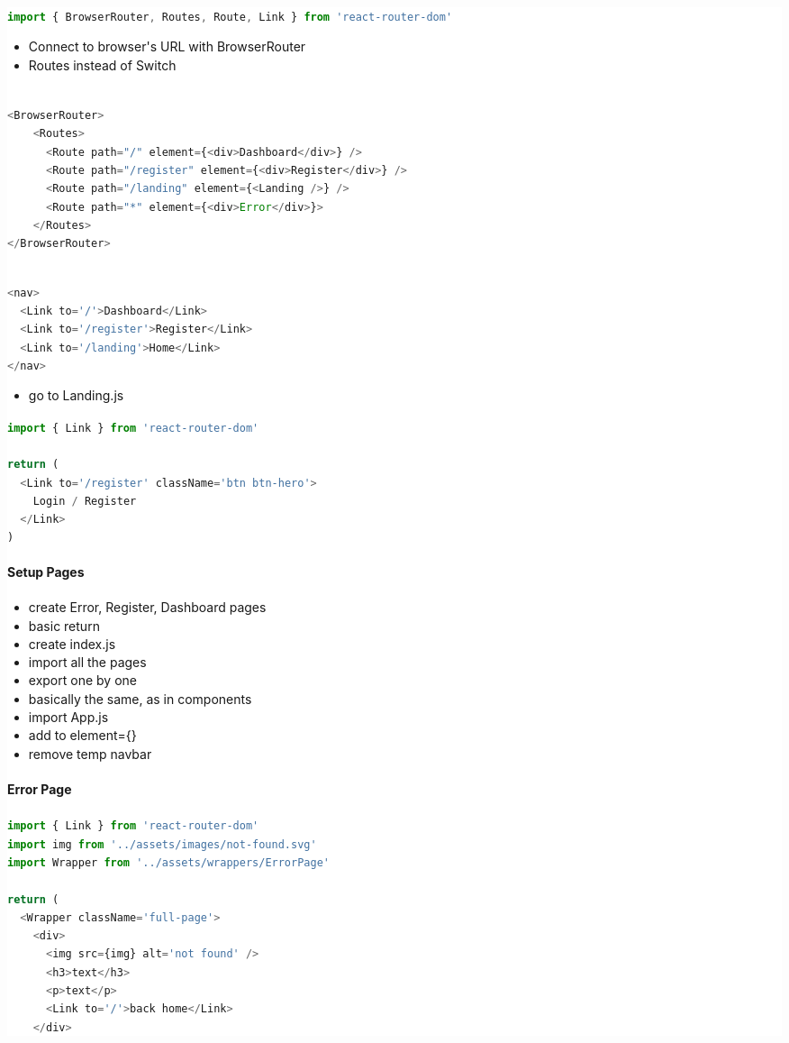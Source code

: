 ```js
import { BrowserRouter, Routes, Route, Link } from 'react-router-dom'
```
  
- Connect to browser's URL with BrowserRouter
- Routes instead of Switch
  
```js
  
<BrowserRouter>
    <Routes>
      <Route path="/" element={<div>Dashboard</div>} />
      <Route path="/register" element={<div>Register</div>} />
      <Route path="/landing" element={<Landing />} />
      <Route path="*" element={<div>Error</div>}>
    </Routes>
</BrowserRouter>
  
```
  
```js
<nav>
  <Link to='/'>Dashboard</Link>
  <Link to='/register'>Register</Link>
  <Link to='/landing'>Home</Link>
</nav>
```
  
- go to Landing.js
  
```js
import { Link } from 'react-router-dom'
  
return (
  <Link to='/register' className='btn btn-hero'>
    Login / Register
  </Link>
)
```
  
####  Setup Pages
  
  
- create Error, Register, Dashboard pages
- basic return
- create index.js
- import all the pages
- export one by one
- basically the same, as in components
- import App.js
- add to element={}
- remove temp navbar
  
####  Error Page
  
  
```js
import { Link } from 'react-router-dom'
import img from '../assets/images/not-found.svg'
import Wrapper from '../assets/wrappers/ErrorPage'
  
return (
  <Wrapper className='full-page'>
    <div>
      <img src={img} alt='not found' />
      <h3>text</h3>
      <p>text</p>
      <Link to='/'>back home</Link>
    </div>
```